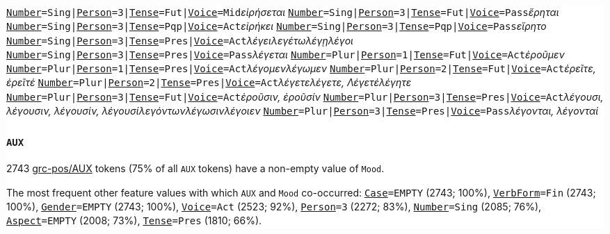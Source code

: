   <tr><td><tt><a href="Number.html">Number</a>=Sing|<a href="Person.html">Person</a>=3|<a href="Tense.html">Tense</a>=Fut|<a href="Voice.html">Voice</a>=Mid</tt></td><td><em>εἰρήσεται</em></td><td></td><td></td><td></td></tr>
  <tr><td><tt><a href="Number.html">Number</a>=Sing|<a href="Person.html">Person</a>=3|<a href="Tense.html">Tense</a>=Fut|<a href="Voice.html">Voice</a>=Pass</tt></td><td><em>ἔρηται</em></td><td></td><td></td><td></td></tr>
  <tr><td><tt><a href="Number.html">Number</a>=Sing|<a href="Person.html">Person</a>=3|<a href="Tense.html">Tense</a>=Pqp|<a href="Voice.html">Voice</a>=Act</tt></td><td><em>εἰρήκει</em></td><td></td><td></td><td></td></tr>
  <tr><td><tt><a href="Number.html">Number</a>=Sing|<a href="Person.html">Person</a>=3|<a href="Tense.html">Tense</a>=Pqp|<a href="Voice.html">Voice</a>=Pass</tt></td><td><em>εἴρητο</em></td><td></td><td></td><td></td></tr>
  <tr><td><tt><a href="Number.html">Number</a>=Sing|<a href="Person.html">Person</a>=3|<a href="Tense.html">Tense</a>=Pres|<a href="Voice.html">Voice</a>=Act</tt></td><td><em>λέγει</em></td><td><em>λεγέτω</em></td><td><em>λέγῃ</em></td><td><em>λέγοι</em></td></tr>
  <tr><td><tt><a href="Number.html">Number</a>=Sing|<a href="Person.html">Person</a>=3|<a href="Tense.html">Tense</a>=Pres|<a href="Voice.html">Voice</a>=Pass</tt></td><td><em>λέγεται</em></td><td></td><td></td><td></td></tr>
  <tr><td><tt><a href="Number.html">Number</a>=Plur|<a href="Person.html">Person</a>=1|<a href="Tense.html">Tense</a>=Fut|<a href="Voice.html">Voice</a>=Act</tt></td><td><em>ἐροῦμεν</em></td><td></td><td></td><td></td></tr>
  <tr><td><tt><a href="Number.html">Number</a>=Plur|<a href="Person.html">Person</a>=1|<a href="Tense.html">Tense</a>=Pres|<a href="Voice.html">Voice</a>=Act</tt></td><td><em>λέγομεν</em></td><td></td><td><em>λέγωμεν</em></td><td></td></tr>
  <tr><td><tt><a href="Number.html">Number</a>=Plur|<a href="Person.html">Person</a>=2|<a href="Tense.html">Tense</a>=Fut|<a href="Voice.html">Voice</a>=Act</tt></td><td><em>ἐρεῖτε, ἐρεῖτέ</em></td><td></td><td></td><td></td></tr>
  <tr><td><tt><a href="Number.html">Number</a>=Plur|<a href="Person.html">Person</a>=2|<a href="Tense.html">Tense</a>=Pres|<a href="Voice.html">Voice</a>=Act</tt></td><td><em>λέγετε</em></td><td><em>λέγετε, Λέγετέ</em></td><td><em>λέγητε</em></td><td></td></tr>
  <tr><td><tt><a href="Number.html">Number</a>=Plur|<a href="Person.html">Person</a>=3|<a href="Tense.html">Tense</a>=Fut|<a href="Voice.html">Voice</a>=Act</tt></td><td><em>ἐροῦσιν, ἐροῦσίν</em></td><td></td><td></td><td></td></tr>
  <tr><td><tt><a href="Number.html">Number</a>=Plur|<a href="Person.html">Person</a>=3|<a href="Tense.html">Tense</a>=Pres|<a href="Voice.html">Voice</a>=Act</tt></td><td><em>λέγουσι, λέγουσιν, λέγουσίν, λέγουσί</em></td><td><em>λεγόντων</em></td><td><em>λέγωσιν</em></td><td><em>λέγοιεν</em></td></tr>
  <tr><td><tt><a href="Number.html">Number</a>=Plur|<a href="Person.html">Person</a>=3|<a href="Tense.html">Tense</a>=Pres|<a href="Voice.html">Voice</a>=Pass</tt></td><td><em>λέγονται, λέγονταί</em></td><td></td><td></td><td></td></tr>
</table>

### `AUX`

2743 [grc-pos/AUX]() tokens (75% of all `AUX` tokens) have a non-empty value of `Mood`.

The most frequent other feature values with which `AUX` and `Mood` co-occurred: <tt><a href="Case.html">Case</a>=EMPTY</tt> (2743; 100%), <tt><a href="VerbForm.html">VerbForm</a>=Fin</tt> (2743; 100%), <tt><a href="Gender.html">Gender</a>=EMPTY</tt> (2743; 100%), <tt><a href="Voice.html">Voice</a>=Act</tt> (2523; 92%), <tt><a href="Person.html">Person</a>=3</tt> (2272; 83%), <tt><a href="Number.html">Number</a>=Sing</tt> (2085; 76%), <tt><a href="Aspect.html">Aspect</a>=EMPTY</tt> (2008; 73%), <tt><a href="Tense.html">Tense</a>=Pres</tt> (1810; 66%).
